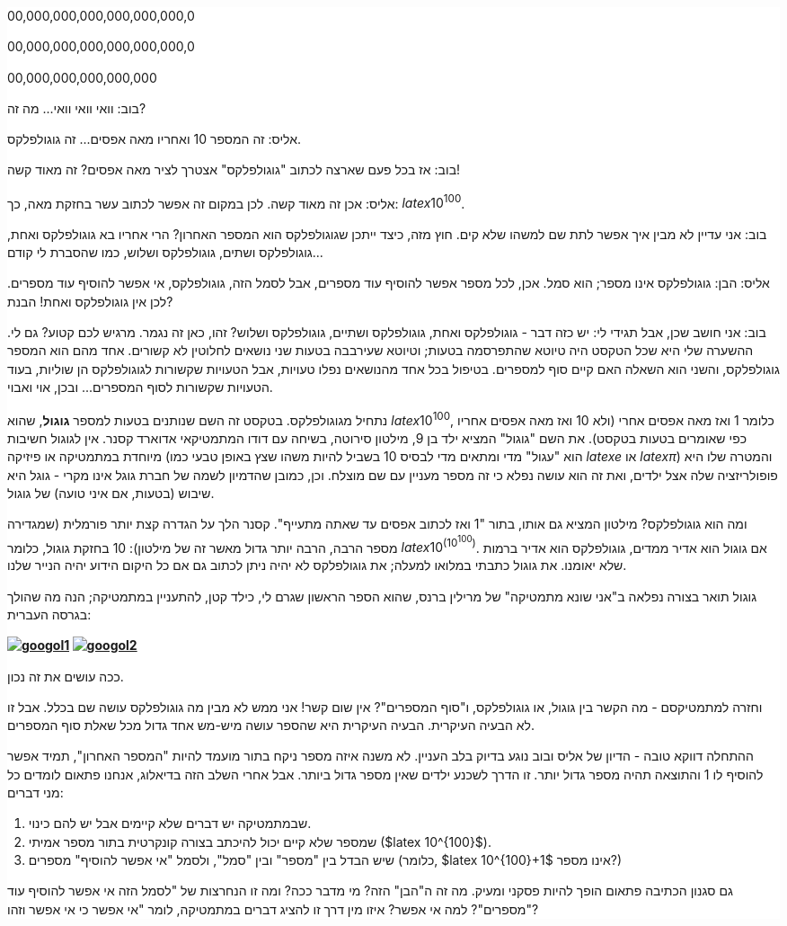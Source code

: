00,000,000,000,000,000,000,0

00,000,000,000,000,000,000,0

00,000,000,000,000,000

בוב: וואי וואי וואי... מה זה?

אליס: זה המספר 10 ואחריו מאה אפסים... זה גוגולפלקס.

בוב: אז בכל פעם שארצה לכתוב "גוגולפלקס" אצטרך לציר מאה אפסים? זה מאוד קשה!

אליס: אכן זה מאוד קשה. לכן במקום זה אפשר לכתוב עשר בחזקת מאה, כך: $latex 10^{100}$.

בוב: אני עדיין לא מבין איך אפשר לתת שם למשהו שלא קים. חוץ מזה, כיצד ייתכן שגוגולפלקס הוא המספר האחרון? הרי אחריו בא גוגולפלקס ואחת, גוגולפלקס ושתים, גוגולפלקס ושלוש, כמו שהסברת לי קודם...

אליס: הבן: גוגולפלקס אינו מספר; הוא סמל. אכן, לכל מספר אפשר להוסיף עוד מספרים, אבל לסמל הזה, גוגולפלקס, אי אפשר להוסיף עוד מספרים. לכן אין גוגולפלקס ואחת! הבנת?

בוב: אני חושב שכן, אבל תגידי לי: יש כזה דבר - גוגולפלקס ואחת, גוגולפלקס ושתיים, גוגולפלקס ושלוש?</blockquote>
זהו, כאן זה נגמר. מרגיש לכם קטוע? גם לי. ההשערה שלי היא שכל הטקסט היה טיוטא שהתפרסמה בטעות; וטיוטא שעירבבה בטעות שני נושאים לחלוטין לא קשורים. אחד מהם הוא המספר גוגולפלקס, והשני הוא השאלה האם קיים סוף למספרים. בטיפול בכל אחד מהנושאים נפלו טעויות, אבל הטעויות שקשורות לגוגולפלקס הן שוליות, בעוד הטעויות שקשורות לסוף המספרים... ובכן, אוי ואבוי.

נתחיל מגוגולפלקס. בטקסט זה השם שנותנים בטעות למספר <strong>גוגול</strong>, שהוא $latex 10^{100}$, כלומר 1 ואז מאה אפסים אחרי (ולא 10 ואז מאה אפסים אחריו כפי שאומרים בטעות בטקסט). את השם "גוגול" המציא ילד בן 9, מילטון סירוטה, בשיחה עם דודו המתמטיקאי אדוארד קסנר. אין לגוגול חשיבות מיוחדת במתמטיקה או פיזיקה (הוא "עגול" מדי ומתאים מדי לבסיס 10 בשביל להיות משהו שצץ באופן טבעי כמו $latex e$ או $latex \pi$) והמטרה שלו היא פופולריזציה שלה אצל ילדים, ואת זה הוא עושה נפלא כי זה מספר מעניין עם שם מוצלח. וכן, כמובן שהדמיון לשמה של חברת גוגל אינו מקרי - גוגל היא שיבוש (בטעות, אם איני טועה) של גוגול.

ומה הוא גוגולפלקס? מילטון המציא גם אותו, בתור "1 ואז לכתוב אפסים עד שאתה מתעייף". קסנר הלך על הגדרה קצת יותר פורמלית (שמגדירה מספר הרבה, הרבה יותר גדול מאשר זה של מילטון): 10 בחזקת גוגול, כלומר $latex 10^{\left(10^{100}\right)}$. אם גוגול הוא אדיר ממדים, גוגולפלקס הוא אדיר ברמות שלא יאומנו. את גוגול כתבתי במלואו למעלה; את גוגולפלקס לא יהיה ניתן לכתוב גם אם כל היקום הידוע יהיה הנייר שלנו.

גוגול תואר בצורה נפלאה ב"אני שונא מתמטיקה" של מרילין ברנס, שהוא הספר הראשון שגרם לי, כילד קטן, להתעניין במתמטיקה; הנה מה שהולך בגרסה העברית:

<strong><a href="http://www.gadial.net/wp-content/uploads/2015/08/googol1.jpg"><img class="aligncenter size-full wp-image-3287" alt="googol1" src="http://www.gadial.net/wp-content/uploads/2015/08/googol1.jpg" width="603" height="710" /></a> <a href="http://www.gadial.net/wp-content/uploads/2015/08/googol2.jpg"><img class="aligncenter size-large wp-image-3288" alt="googol2" src="http://www.gadial.net/wp-content/uploads/2015/08/googol2.jpg" width="524" height="680" /></a></strong>

ככה עושים את זה נכון.

וחזרה למתמטיקסם - מה הקשר בין גוגול, או גוגולפלקס, ו"סוף המספרים"? אין שום קשר! אני ממש לא מבין מה גוגולפלקס עושה שם בכלל. אבל זו לא הבעיה העיקרית. הבעיה העיקרית היא שהספר עושה מיש-מש אחד גדול מכל שאלת סוף המספרים.

ההתחלה דווקא טובה - הדיון של אליס ובוב נוגע בדיוק בלב העניין. לא משנה איזה מספר ניקח בתור מועמד להיות "המספר האחרון", תמיד אפשר להוסיף לו 1 והתוצאה תהיה מספר גדול יותר. זו הדרך לשכנע ילדים שאין מספר גדול ביותר. אבל אחרי השלב הזה בדיאלוג, אנחנו פתאום לומדים כל מני דברים:
<ol>
	<li>שבמתמטיקה יש דברים שלא קיימים אבל יש להם כינוי.</li>
	<li>שמספר שלא קיים יכול להיכתב בצורה קונקרטית בתור מספר אמיתי ($latex 10^{100}$).</li>
	<li>שיש הבדל בין "מספר" ובין "סמל", ולסמל "אי אפשר להוסיף" מספרים (כלומר, $latex 10^{100}+1$ אינו מספר?)</li>
</ol>
גם סגנון הכתיבה פתאום הופך להיות פסקני ומעיק. מה זה ה"הבן" הזה? מי מדבר ככה? ומה זו הנחרצות של "לסמל הזה אי אפשר להוסיף עוד מספרים"? למה אי אפשר? איזו מין דרך זו להציג דברים במתמטיקה, לומר "אי אפשר כי אי אפשר וזהו"?
